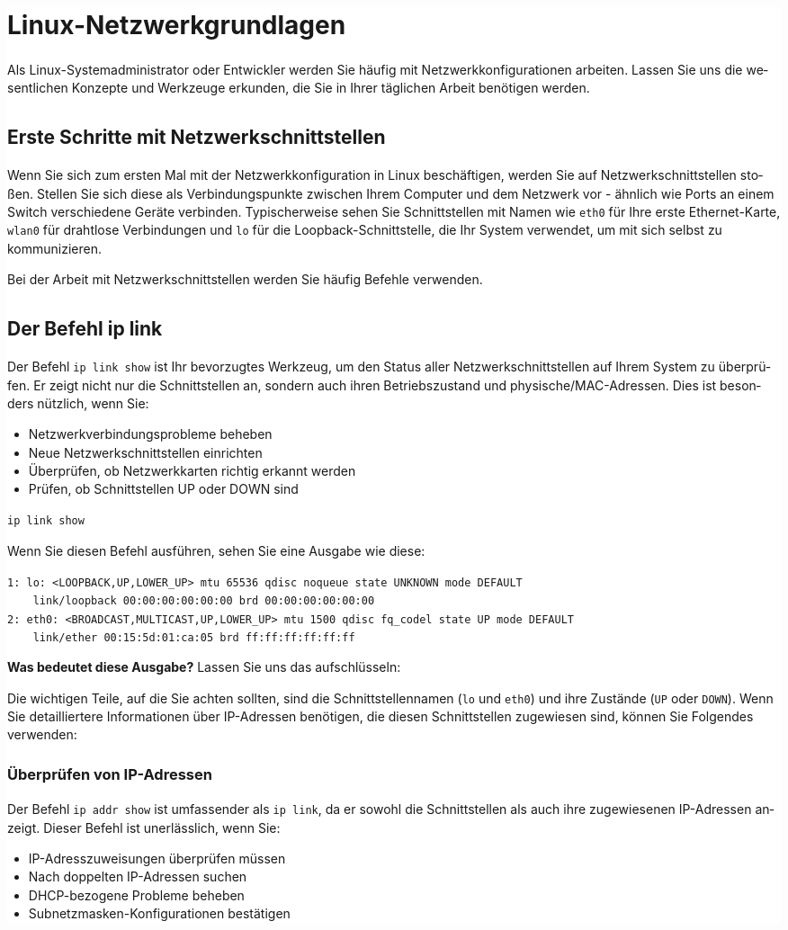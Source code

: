 # Linux-Netzwerkgrundlagen

<Validator lang="de" :platform-list="['Ubuntu 24.10']" date="2025-05-23" />

Als Linux-Systemadministrator oder Entwickler werden Sie häufig mit Netzwerkkonfigurationen arbeiten. Lassen Sie uns die wesentlichen Konzepte und Werkzeuge erkunden, die Sie in Ihrer täglichen Arbeit benötigen werden.

## Erste Schritte mit Netzwerkschnittstellen

Wenn Sie sich zum ersten Mal mit der Netzwerkkonfiguration in Linux beschäftigen, werden Sie auf Netzwerkschnittstellen stoßen. Stellen Sie sich diese als Verbindungspunkte zwischen Ihrem Computer und dem Netzwerk vor - ähnlich wie Ports an einem Switch verschiedene Geräte verbinden. Typischerweise sehen Sie Schnittstellen mit Namen wie `eth0` für Ihre erste Ethernet-Karte, `wlan0` für drahtlose Verbindungen und `lo` für die Loopback-Schnittstelle, die Ihr System verwendet, um mit sich selbst zu kommunizieren.

Bei der Arbeit mit Netzwerkschnittstellen werden Sie häufig Befehle verwenden.

## Der Befehl ip link

Der Befehl `ip link show` ist Ihr bevorzugtes Werkzeug, um den Status aller Netzwerkschnittstellen auf Ihrem System zu überprüfen. Er zeigt nicht nur die Schnittstellen an, sondern auch ihren Betriebszustand und physische/MAC-Adressen. Dies ist besonders nützlich, wenn Sie:

- Netzwerkverbindungsprobleme beheben
- Neue Netzwerkschnittstellen einrichten
- Überprüfen, ob Netzwerkkarten richtig erkannt werden
- Prüfen, ob Schnittstellen UP oder DOWN sind

```bash
ip link show
```

Wenn Sie diesen Befehl ausführen, sehen Sie eine Ausgabe wie diese:

```
1: lo: <LOOPBACK,UP,LOWER_UP> mtu 65536 qdisc noqueue state UNKNOWN mode DEFAULT
    link/loopback 00:00:00:00:00:00 brd 00:00:00:00:00:00
2: eth0: <BROADCAST,MULTICAST,UP,LOWER_UP> mtu 1500 qdisc fq_codel state UP mode DEFAULT
    link/ether 00:15:5d:01:ca:05 brd ff:ff:ff:ff:ff:ff
```

**Was bedeutet diese Ausgabe?** Lassen Sie uns das aufschlüsseln:

Die wichtigen Teile, auf die Sie achten sollten, sind die Schnittstellennamen (`lo` und `eth0`) und ihre Zustände (`UP` oder `DOWN`). Wenn Sie detailliertere Informationen über IP-Adressen benötigen, die diesen Schnittstellen zugewiesen sind, können Sie Folgendes verwenden:

### Überprüfen von IP-Adressen

Der Befehl `ip addr show` ist umfassender als `ip link`, da er sowohl die Schnittstellen als auch ihre zugewiesenen IP-Adressen anzeigt. Dieser Befehl ist unerlässlich, wenn Sie:

- IP-Adresszuweisungen überprüfen müssen
- Nach doppelten IP-Adressen suchen
- DHCP-bezogene Probleme beheben
- Subnetzmasken-Konfigurationen bestätigen

